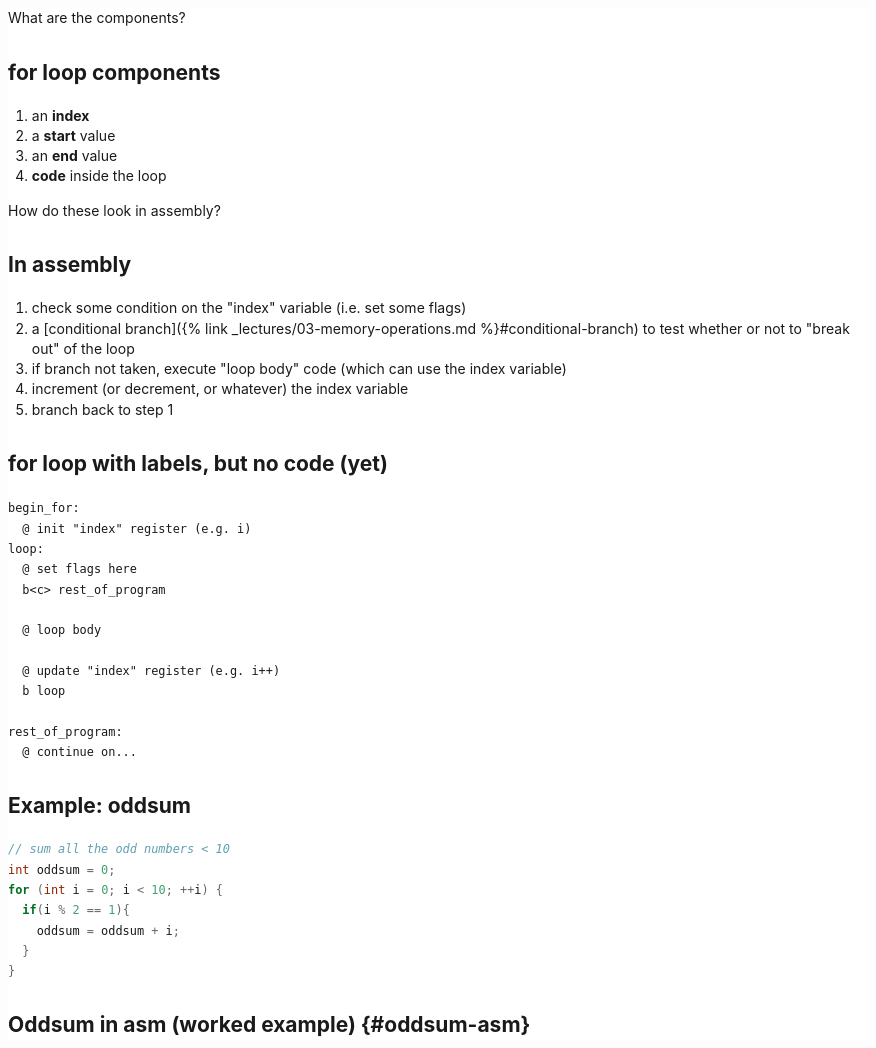 What are the components?

## for loop components

1. an **index**
2. a **start** value
3. an **end** value
4. **code** inside the loop

How do these look in assembly?

## In assembly

1. check some condition on the "index" variable (i.e. set some flags)
2. a [conditional branch]({% link
   _lectures/03-memory-operations.md %}#conditional-branch) to test whether or
   not to "break out" of the loop
3. if branch not taken, execute "loop body" code (which can use the index variable)
4. increment (or decrement, or whatever) the index variable
5. branch back to step 1

## for loop with labels, but no code (yet)

``` arm
begin_for:
  @ init "index" register (e.g. i)
loop:
  @ set flags here
  b<c> rest_of_program

  @ loop body

  @ update "index" register (e.g. i++)
  b loop

rest_of_program:
  @ continue on...
```

## Example: oddsum

``` c
// sum all the odd numbers < 10
int oddsum = 0;
for (int i = 0; i < 10; ++i) {
  if(i % 2 == 1){
    oddsum = oddsum + i;
  }
}
```

## Oddsum in asm (worked example) {#oddsum-asm}
